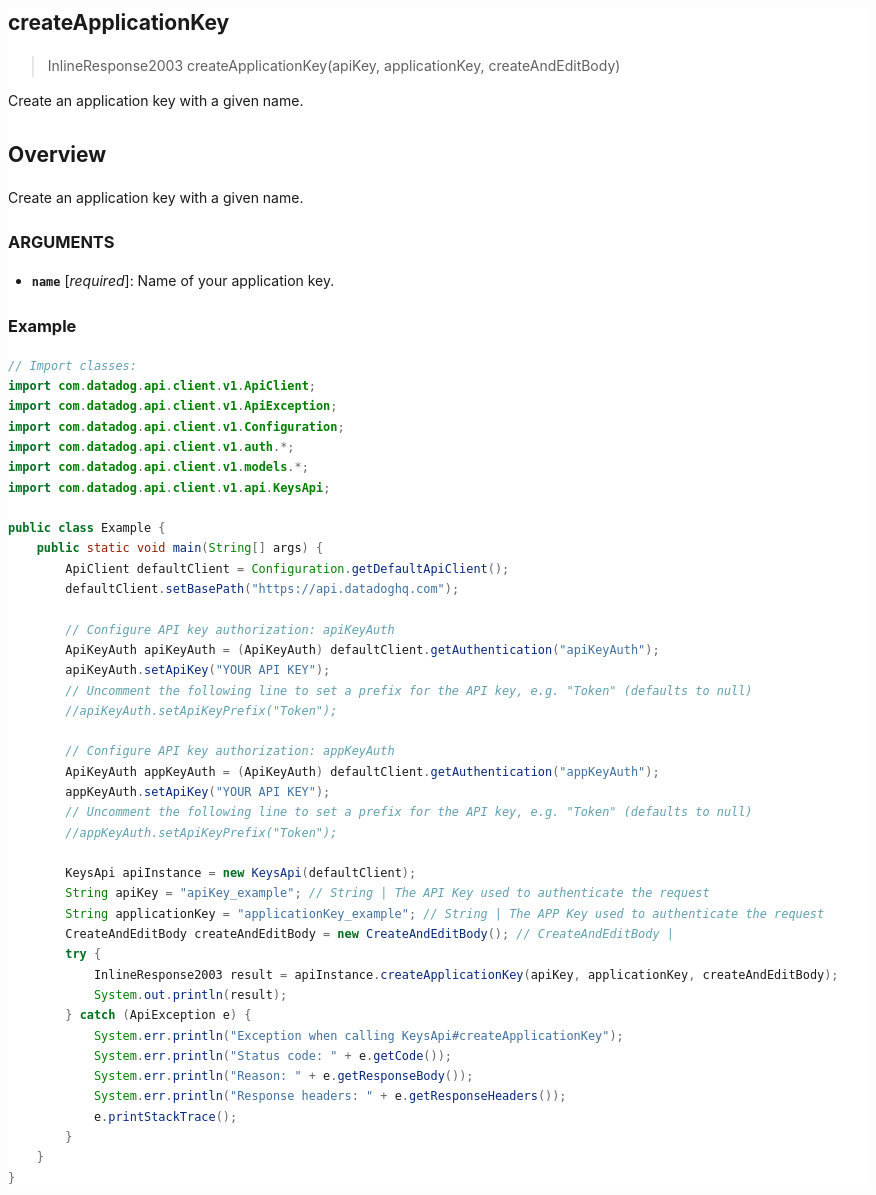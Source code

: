 
## createApplicationKey

> InlineResponse2003 createApplicationKey(apiKey, applicationKey, createAndEditBody)

Create an application key with a given name.

## Overview
Create an application key with a given name.
### ARGUMENTS
* **`name`** [*required*]: Name of your application key.

### Example

```java
// Import classes:
import com.datadog.api.client.v1.ApiClient;
import com.datadog.api.client.v1.ApiException;
import com.datadog.api.client.v1.Configuration;
import com.datadog.api.client.v1.auth.*;
import com.datadog.api.client.v1.models.*;
import com.datadog.api.client.v1.api.KeysApi;

public class Example {
    public static void main(String[] args) {
        ApiClient defaultClient = Configuration.getDefaultApiClient();
        defaultClient.setBasePath("https://api.datadoghq.com");
        
        // Configure API key authorization: apiKeyAuth
        ApiKeyAuth apiKeyAuth = (ApiKeyAuth) defaultClient.getAuthentication("apiKeyAuth");
        apiKeyAuth.setApiKey("YOUR API KEY");
        // Uncomment the following line to set a prefix for the API key, e.g. "Token" (defaults to null)
        //apiKeyAuth.setApiKeyPrefix("Token");

        // Configure API key authorization: appKeyAuth
        ApiKeyAuth appKeyAuth = (ApiKeyAuth) defaultClient.getAuthentication("appKeyAuth");
        appKeyAuth.setApiKey("YOUR API KEY");
        // Uncomment the following line to set a prefix for the API key, e.g. "Token" (defaults to null)
        //appKeyAuth.setApiKeyPrefix("Token");

        KeysApi apiInstance = new KeysApi(defaultClient);
        String apiKey = "apiKey_example"; // String | The API Key used to authenticate the request
        String applicationKey = "applicationKey_example"; // String | The APP Key used to authenticate the request
        CreateAndEditBody createAndEditBody = new CreateAndEditBody(); // CreateAndEditBody | 
        try {
            InlineResponse2003 result = apiInstance.createApplicationKey(apiKey, applicationKey, createAndEditBody);
            System.out.println(result);
        } catch (ApiException e) {
            System.err.println("Exception when calling KeysApi#createApplicationKey");
            System.err.println("Status code: " + e.getCode());
            System.err.println("Reason: " + e.getResponseBody());
            System.err.println("Response headers: " + e.getResponseHeaders());
            e.printStackTrace();
        }
    }
}
```
